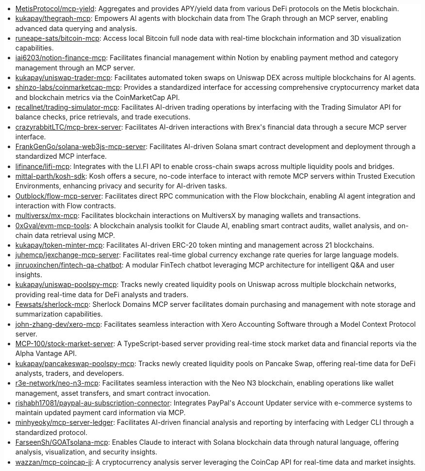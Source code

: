 - [MetisProtocol/mcp-yield](https://github.com/MetisProtocol/mcp-yield): Aggregates and provides APY/yield data from various DeFi protocols on the Metis blockchain.
- [kukapay/thegraph-mcp](https://github.com/kukapay/thegraph-mcp): Empowers AI agents with blockchain data from The Graph through an MCP server, enabling advanced data querying and analysis.
- [runeape-sats/bitcoin-mcp](https://github.com/runeape-sats/bitcoin-mcp): Access local Bitcoin full node data with real-time blockchain information and 3D visualization capabilities.
- [iai6203/notion-finance-mcp](https://github.com/iai6203/notion-finance-mcp): Facilitates financial management within Notion by enabling payment method and category management through an MCP server.
- [kukapay/uniswap-trader-mcp](https://github.com/kukapay/uniswap-trader-mcp): Facilitates automated token swaps on Uniswap DEX across multiple blockchains for AI agents.
- [shinzo-labs/coinmarketcap-mcp](https://github.com/shinzo-labs/coinmarketcap-mcp): Provides a standardized interface for accessing comprehensive cryptocurrency market data and blockchain metrics via the CoinMarketCap API.
- [recallnet/trading-simulator-mcp](https://github.com/recallnet/trading-simulator-mcp): Facilitates AI-driven trading operations by interfacing with the Trading Simulator API for balance checks, price retrievals, and trade executions.
- [crazyrabbitLTC/mcp-brex-server](https://github.com/crazyrabbitLTC/mcp-brex-server): Facilitates AI-driven interactions with Brex's financial data through a secure MCP server interface.
- [FrankGenGo/solana-web3js-mcp-server](https://github.com/FrankGenGo/solana-web3js-mcp-server): Facilitates AI-driven Solana smart contract development and deployment through a standardized MCP interface.
- [lifinance/lifi-mcp](https://github.com/lifinance/lifi-mcp): Integrates with the LI.FI API to enable cross-chain swaps across multiple liquidity pools and bridges.
- [mittal-parth/kosh-sdk](https://github.com/mittal-parth/kosh-sdk): Kosh offers a secure, no-code interface to interact with remote MCP servers within Trusted Execution Environments, enhancing privacy and security for AI-driven tasks.
- [Outblock/flow-mcp-server](https://github.com/Outblock/flow-mcp-server): Facilitates direct RPC communication with the Flow blockchain, enabling AI agent integration and interaction with Flow contracts.
- [multiversx/mx-mcp](https://github.com/multiversx/mx-mcp): Facilitates blockchain interactions on MultiversX by managing wallets and transactions.
- [0xGval/evm-mcp-tools](https://github.com/0xGval/evm-mcp-tools): A blockchain analysis toolkit for Claude AI, enabling smart contract audits, wallet analysis, and on-chain data retrieval using MCP.
- [kukapay/token-minter-mcp](https://github.com/kukapay/token-minter-mcp): Facilitates AI-driven ERC-20 token minting and management across 21 blockchains.
- [juhemcp/jexchange-mcp-server](https://github.com/juhemcp/jexchange-mcp-server): Facilitates real-time global currency exchange rate queries for large language models.
- [jinruoxinchen/fintech-qa-chatbot](https://github.com/jinruoxinchen/fintech-qa-chatbot): A modular FinTech chatbot leveraging MCP architecture for intelligent Q&A and user insights.
- [kukapay/uniswap-poolspy-mcp](https://github.com/kukapay/uniswap-poolspy-mcp): Tracks newly created liquidity pools on Uniswap across multiple blockchain networks, providing real-time data for DeFi analysts and traders.
- [Fewsats/sherlock-mcp](https://github.com/Fewsats/sherlock-mcp): Sherlock Domains MCP server facilitates domain purchasing and management with note storage and summarization capabilities.
- [john-zhang-dev/xero-mcp](https://github.com/john-zhang-dev/xero-mcp): Facilitates seamless interaction with Xero Accounting Software through a Model Context Protocol server.
- [MCP-100/stock-market-server](https://github.com/MCP-100/stock-market-server): A TypeScript-based server providing real-time stock market data and financial reports via the Alpha Vantage API.
- [kukapay/pancakeswap-poolspy-mcp](https://github.com/kukapay/pancakeswap-poolspy-mcp): Tracks newly created liquidity pools on Pancake Swap, offering real-time data for DeFi analysts, traders, and developers.
- [r3e-network/neo-n3-mcp](https://github.com/r3e-network/neo-n3-mcp): Facilitates seamless interaction with the Neo N3 blockchain, enabling operations like wallet management, asset transfers, and smart contract invocation.
- [rishabh17081/paypal-au-subscription-connector](https://github.com/rishabh17081/paypal-au-subscription-connector): Integrates PayPal's Account Updater service with e-commerce systems to maintain updated payment card information via MCP.
- [minhyeoky/mcp-server-ledger](https://github.com/minhyeoky/mcp-server-ledger): Facilitates AI-driven financial analysis and reporting by interfacing with Ledger CLI through a standardized protocol.
- [FarseenSh/GOATsolana-mcp](https://github.com/FarseenSh/GOATsolana-mcp): Enables Claude to interact with Solana blockchain data through natural language, offering analysis, visualization, and security insights.
- [wazzan/mcp-coincap-jj](https://github.com/wazzan/mcp-coincap-jj): A cryptocurrency analysis server leveraging the CoinCap API for real-time data and market insights.